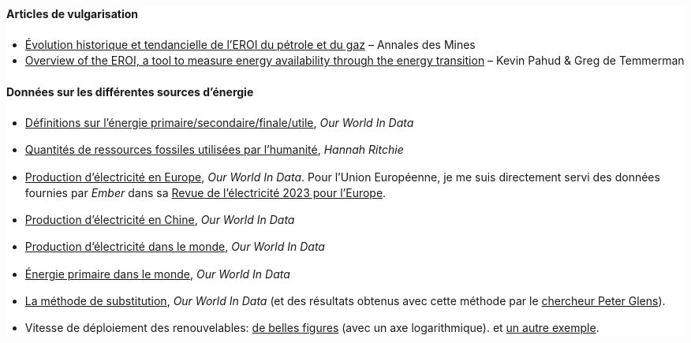 #### Articles de vulgarisation

- [Évolution historique et tendancielle de l’EROI du pétrole et du gaz](https://www.annales.org/re/2023/re111/2023-07-08.pdf) – Annales des Mines
- [Overview of the EROI, a tool to measure energy availability through the energy transition](https://hal.science/hal-03780085v1/file/Final%20Paper%20-%20Final%20approach%20-%20open%20access.pdf) – Kevin Pahud & Greg de Temmerman

#### Données sur les différentes sources d’énergie

- [Définitions sur l’énergie primaire/secondaire/finale/utile](https://ourworldindata.org/energy-definitions), _Our World In Data_
- [Quantités de ressources fossiles utilisées par l’humanité](https://www.sustainabilitybynumbers.com/p/mining-low-carbon-vs-fossil), _Hannah Ritchie_
- [Production d’électricité en Europe](https://ourworldindata.org/grapher/electricity-prod-source-stacked?country=~European+Union+%2827%29+%28Ember%29), _Our World In Data_. Pour l’Union Européenne, je me suis directement servi des données fournies par _Ember_ dans sa [Revue de l’électricité 2023 pour l’Europe](https://ember-climate.org/insights/research/european-electricity-review-2023/).
- [Production d’électricité en Chine](https://ourworldindata.org/grapher/electricity-prod-source-stacked?country=~CHN), _Our World In Data_
- [Production d’électricité dans le monde](https://ourworldindata.org/grapher/electricity-production-by-source), _Our World In Data_
- [Énergie primaire dans le monde](https://ourworldindata.org/grapher/global-primary-energy), _Our World In Data_
- [La méthode de substitution](https://ourworldindata.org/energy-substitution-method), _Our World In Data_ (et des résultats obtenus avec cette méthode par le [chercheur Peter Glens](https://twitter.com/Peters_Glen/status/1696771480925737319)).


- Vitesse de déploiement des renouvelables: [de belles figures](https://onclimatechangepolicydotorg.wordpress.com/low-carbon-technologies-section-overview/1-the-rate-of-growth-of-energy-technologies/) (avec un axe logarithmique). et [un autre exemple](https://twitter.com/JomauxJulien/status/1693992622443167933).
